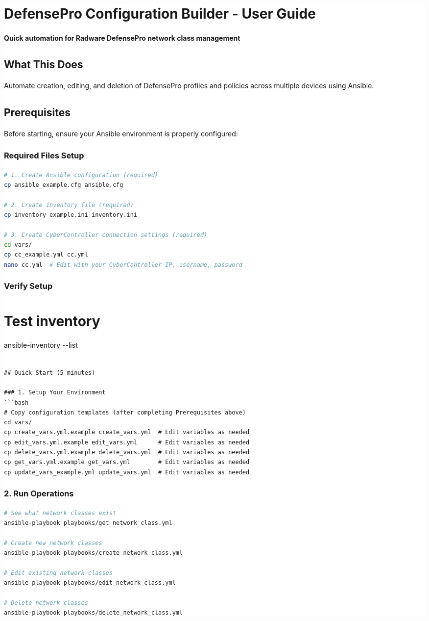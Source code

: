 # DefensePro Configuration Builder - User Guide

**Quick automation for Radware DefensePro network class management**

## What This Does

Automate creation, editing, and deletion of DefensePro profiles and policies across multiple devices using Ansible.

## Prerequisites

Before starting, ensure your Ansible environment is properly configured:

### Required Files Setup
```bash
# 1. Create Ansible configuration (required)
cp ansible_example.cfg ansible.cfg

# 2. Create inventory file (required) 
cp inventory_example.ini inventory.ini

# 3. Create CyberController connection settings (required)
cd vars/
cp cc_example.yml cc.yml
nano cc.yml  # Edit with your CyberController IP, username, password

```

### Verify Setup

# Test inventory
ansible-inventory --list
```

## Quick Start (5 minutes)

### 1. Setup Your Environment
```bash
# Copy configuration templates (after completing Prerequisites above)
cd vars/
cp create_vars.yml.example create_vars.yml  # Edit variables as needed
cp edit_vars.yml.example edit_vars.yml      # Edit variables as needed
cp delete_vars.yml.example delete_vars.yml  # Edit variables as needed
cp get_vars.yml.example get_vars.yml        # Edit variables as needed
cp update_vars_example.yml update_vars.yml  # Edit variables as needed
```

### 2. Run Operations
```bash
# See what network classes exist
ansible-playbook playbooks/get_network_class.yml

# Create new network classes
ansible-playbook playbooks/create_network_class.yml

# Edit existing network classes  
ansible-playbook playbooks/edit_network_class.yml

# Delete network classes
ansible-playbook playbooks/delete_network_class.yml

```
